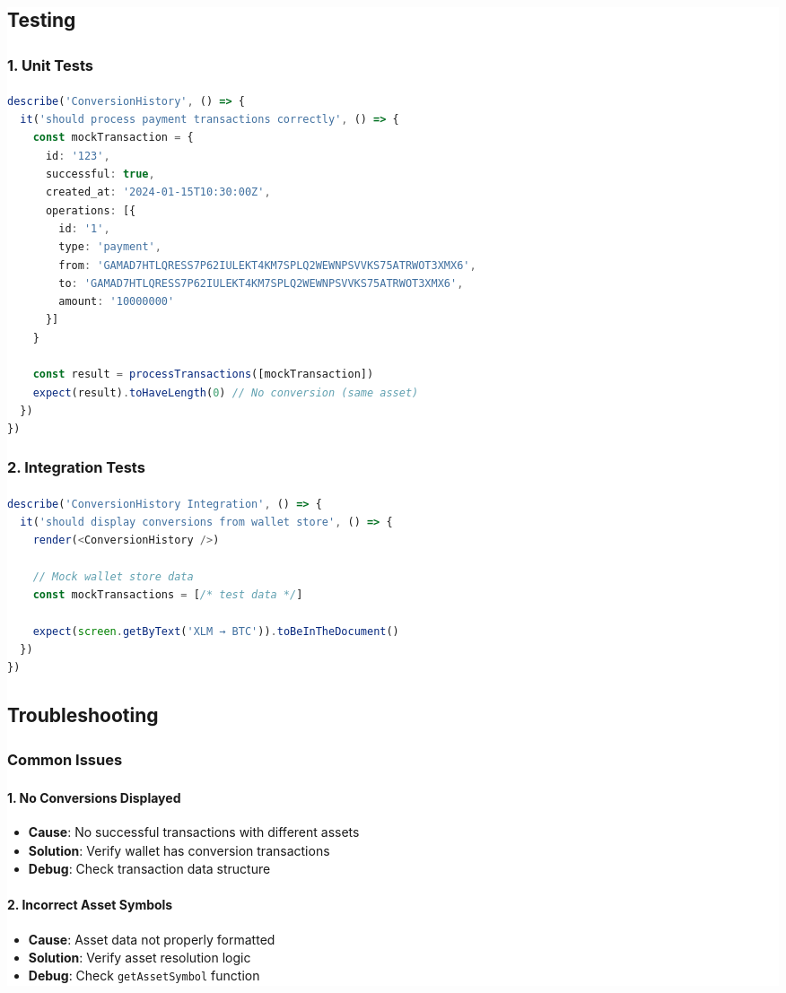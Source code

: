 ## Testing

### 1. Unit Tests
```typescript
describe('ConversionHistory', () => {
  it('should process payment transactions correctly', () => {
    const mockTransaction = {
      id: '123',
      successful: true,
      created_at: '2024-01-15T10:30:00Z',
      operations: [{
        id: '1',
        type: 'payment',
        from: 'GAMAD7HTLQRESS7P62IULEKT4KM7SPLQ2WEWNPSVVKS75ATRWOT3XMX6',
        to: 'GAMAD7HTLQRESS7P62IULEKT4KM7SPLQ2WEWNPSVVKS75ATRWOT3XMX6',
        amount: '10000000'
      }]
    }
    
    const result = processTransactions([mockTransaction])
    expect(result).toHaveLength(0) // No conversion (same asset)
  })
})
```

### 2. Integration Tests
```typescript
describe('ConversionHistory Integration', () => {
  it('should display conversions from wallet store', () => {
    render(<ConversionHistory />)
    
    // Mock wallet store data
    const mockTransactions = [/* test data */]
    
    expect(screen.getByText('XLM → BTC')).toBeInTheDocument()
  })
})
```

## Troubleshooting

### Common Issues

#### 1. No Conversions Displayed
- **Cause**: No successful transactions with different assets
- **Solution**: Verify wallet has conversion transactions
- **Debug**: Check transaction data structure

#### 2. Incorrect Asset Symbols
- **Cause**: Asset data not properly formatted
- **Solution**: Verify asset resolution logic
- **Debug**: Check `getAssetSymbol` function
